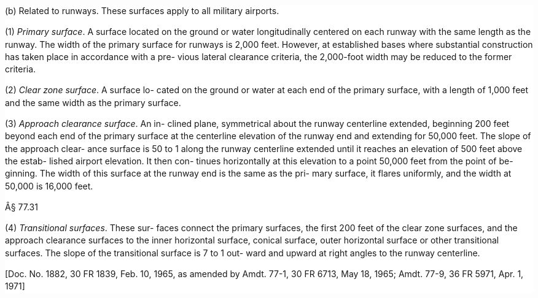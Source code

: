 (b) Related to runways. These surfaces
apply to all military airports.

(1) *Primary surface*. A surface located
on the ground or water longitudinally
centered on each runway with the same
length as the runway. The width of the
primary surface for runways is 2,000
feet. However, at established bases
where substantial construction has
taken place in accordance with a pre-
vious lateral clearance criteria, the
2,000-foot width may be reduced to the
former criteria.

(2) *Clear zone surface*. A surface lo-
cated on the ground or water at each
end of the primary surface, with a
length of 1,000 feet and the same width
as the primary surface.

(3) *Approach clearance surface*. An in-
clined plane, symmetrical about the
runway centerline extended, beginning
200 feet beyond each end of the primary
surface at the centerline elevation of
the runway end and extending for 50,000
feet. The slope of the approach clear-
ance surface is 50 to 1 along the runway
centerline extended until it reaches an
elevation of 500 feet above the estab-
lished airport elevation. It then con-
tinues horizontally at this elevation to
a point 50,000 feet from the point of be-
ginning. The width of this surface at
the runway end is the same as the pri-
mary surface, it flares uniformly, and
the width at 50,000 is 16,000 feet.

Â§ 77.31

(4) *Transitional surfaces*. These sur-
faces connect the primary surfaces, the
first 200 feet of the clear zone surfaces,
and the approach clearance surfaces to
the inner horizontal surface, conical
surface, outer horizontal surface or
other transitional surfaces. The slope
of the transitional surface is 7 to 1 out-
ward and upward at right angles to the
runway centerline.

[Doc. No. 1882, 30 FR 1839, Feb. 10, 1965, as
amended by Amdt. 77-1, 30 FR 6713, May 18,
1965; Amdt. 77-9, 36 FR 5971, Apr. 1, 1971]
